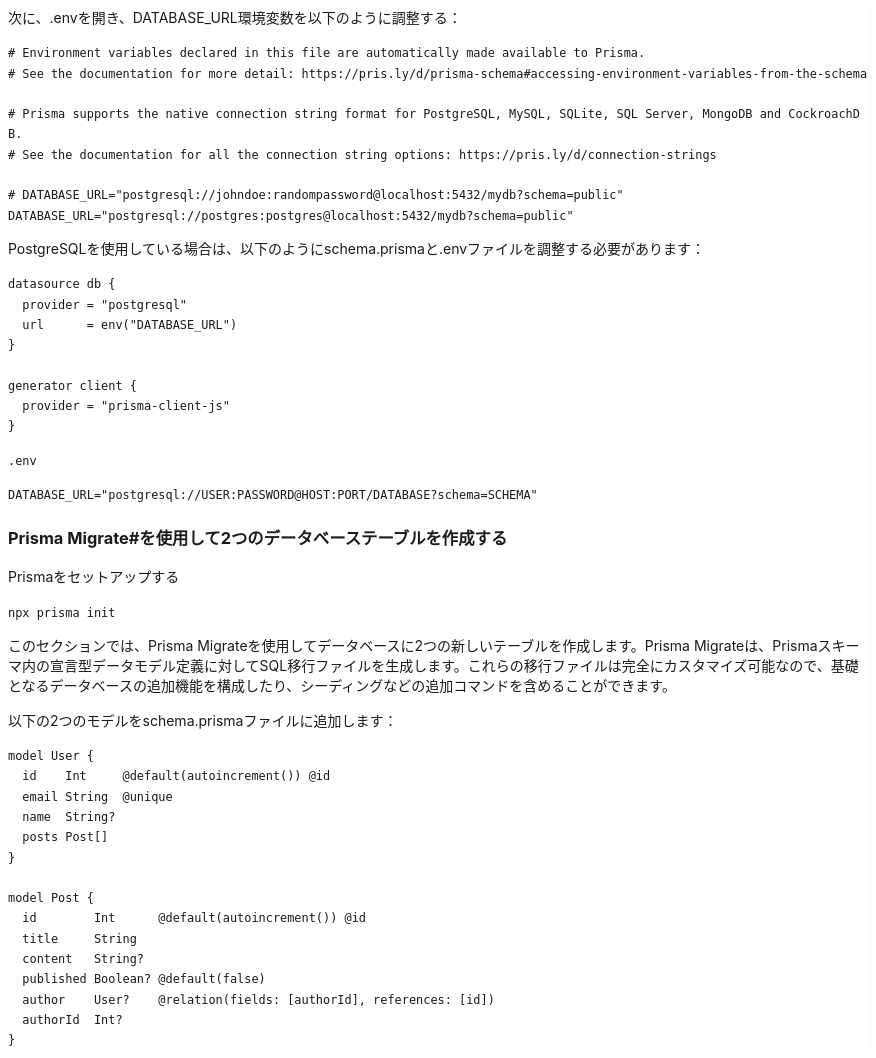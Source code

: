 次に、.envを開き、DATABASE_URL環境変数を以下のように調整する：

```
# Environment variables declared in this file are automatically made available to Prisma.
# See the documentation for more detail: https://pris.ly/d/prisma-schema#accessing-environment-variables-from-the-schema

# Prisma supports the native connection string format for PostgreSQL, MySQL, SQLite, SQL Server, MongoDB and CockroachDB.
# See the documentation for all the connection string options: https://pris.ly/d/connection-strings

# DATABASE_URL="postgresql://johndoe:randompassword@localhost:5432/mydb?schema=public"
DATABASE_URL="postgresql://postgres:postgres@localhost:5432/mydb?schema=public"
```

PostgreSQLを使用している場合は、以下のようにschema.prismaと.envファイルを調整する必要があります：

```
datasource db {
  provider = "postgresql"
  url      = env("DATABASE_URL")
}

generator client {
  provider = "prisma-client-js"
}
```

`.env`
```
DATABASE_URL="postgresql://USER:PASSWORD@HOST:PORT/DATABASE?schema=SCHEMA"
```

### Prisma Migrate#を使用して2つのデータベーステーブルを作成する

Prismaをセットアップする
```bash
npx prisma init
```

このセクションでは、Prisma Migrateを使用してデータベースに2つの新しいテーブルを作成します。Prisma Migrateは、Prismaスキーマ内の宣言型データモデル定義に対してSQL移行ファイルを生成します。これらの移行ファイルは完全にカスタマイズ可能なので、基礎となるデータベースの追加機能を構成したり、シーディングなどの追加コマンドを含めることができます。

以下の2つのモデルをschema.prismaファイルに追加します：

```
model User {
  id    Int     @default(autoincrement()) @id
  email String  @unique
  name  String?
  posts Post[]
}

model Post {
  id        Int      @default(autoincrement()) @id
  title     String
  content   String?
  published Boolean? @default(false)
  author    User?    @relation(fields: [authorId], references: [id])
  authorId  Int?
}
```
